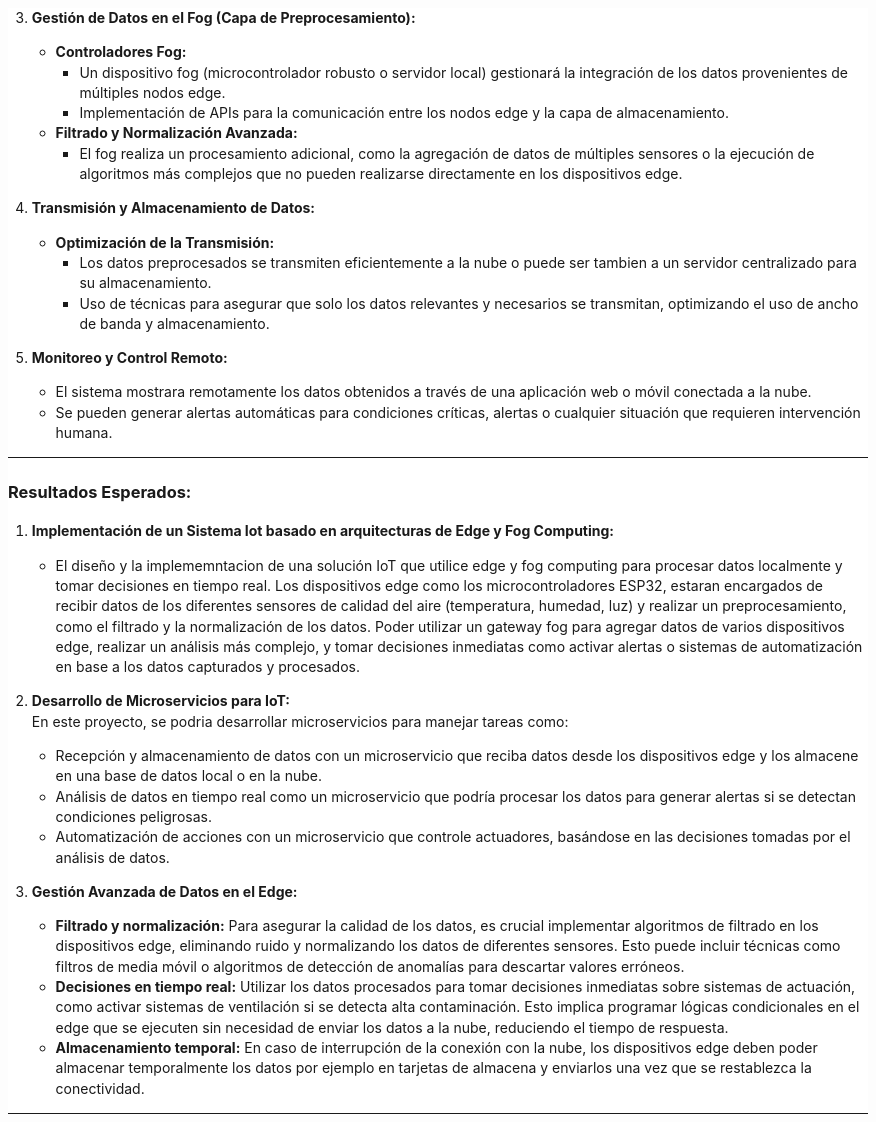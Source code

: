 3. **Gestión de Datos en el Fog (Capa de Preprocesamiento):**
   - **Controladores Fog:**
     - Un dispositivo fog (microcontrolador robusto o servidor local) gestionará la integración de los datos provenientes de múltiples nodos edge.
     - Implementación de APIs para la comunicación entre los nodos edge y la capa de almacenamiento.
   - **Filtrado y Normalización Avanzada:**
     - El fog realiza un procesamiento adicional, como la agregación de datos de múltiples sensores o la ejecución de algoritmos más complejos que no pueden realizarse directamente en los dispositivos edge.

4. **Transmisión y Almacenamiento de Datos:**
   - **Optimización de la Transmisión:**
     - Los datos preprocesados se transmiten eficientemente a la nube o puede ser tambien a un servidor centralizado para su almacenamiento.
     - Uso de técnicas para asegurar que solo los datos relevantes y necesarios se transmitan, optimizando el uso de ancho de banda y almacenamiento.

5. **Monitoreo y Control Remoto:**
   - El sistema mostrara remotamente los datos obtenidos a través de una aplicación web o móvil conectada a la nube.
   - Se pueden generar alertas automáticas para condiciones críticas, alertas o cualquier situación que requieren intervención humana.
---
### Resultados Esperados:

1. **Implementación de un Sistema Iot basado en arquitecturas de Edge y Fog Computing:**
   - El diseño y la implememntacion de  una solución IoT que utilice edge y fog computing para procesar datos localmente y tomar decisiones en tiempo real.
   Los dispositivos edge como los microcontroladores ESP32, estaran encargados de recibir datos de los diferentes sensores de calidad del aire (temperatura, humedad, luz) y realizar un preprocesamiento, como el filtrado y la normalización de los datos.
   Poder utilizar un gateway fog para agregar datos de varios dispositivos edge, realizar un análisis más complejo, y tomar decisiones inmediatas como activar alertas o sistemas de automatización en base a los datos capturados y procesados.


2. **Desarrollo de Microservicios para IoT:**  
   En este proyecto, se podria desarrollar microservicios para manejar tareas como:  
   - Recepción y almacenamiento de datos con un microservicio que reciba datos desde los dispositivos edge y los almacene en una base de datos local o en la nube.
   - Análisis de datos en tiempo real como un microservicio que podría procesar los datos para generar alertas si se detectan condiciones peligrosas.
   - Automatización de acciones con un microservicio que controle actuadores, basándose en las decisiones tomadas por el análisis de datos.

3. **Gestión Avanzada de Datos en el Edge:**
      - **Filtrado y normalización:**  Para asegurar la calidad de los datos, es crucial implementar algoritmos de filtrado en los dispositivos edge, eliminando ruido y normalizando los datos de diferentes sensores. Esto puede incluir técnicas como filtros de media móvil o algoritmos de detección de anomalías para descartar valores erróneos.
      - **Decisiones en tiempo real:** Utilizar los datos procesados para tomar decisiones inmediatas sobre sistemas de actuación, como activar sistemas de ventilación si se detecta alta contaminación. Esto implica programar lógicas condicionales en el edge que se ejecuten sin necesidad de enviar los datos a la nube, reduciendo el tiempo de respuesta.
      - **Almacenamiento temporal:** En caso de interrupción de la conexión con la nube, los dispositivos edge deben poder almacenar temporalmente los datos por ejemplo en tarjetas de almacena y enviarlos una vez que se restablezca la conectividad.

---